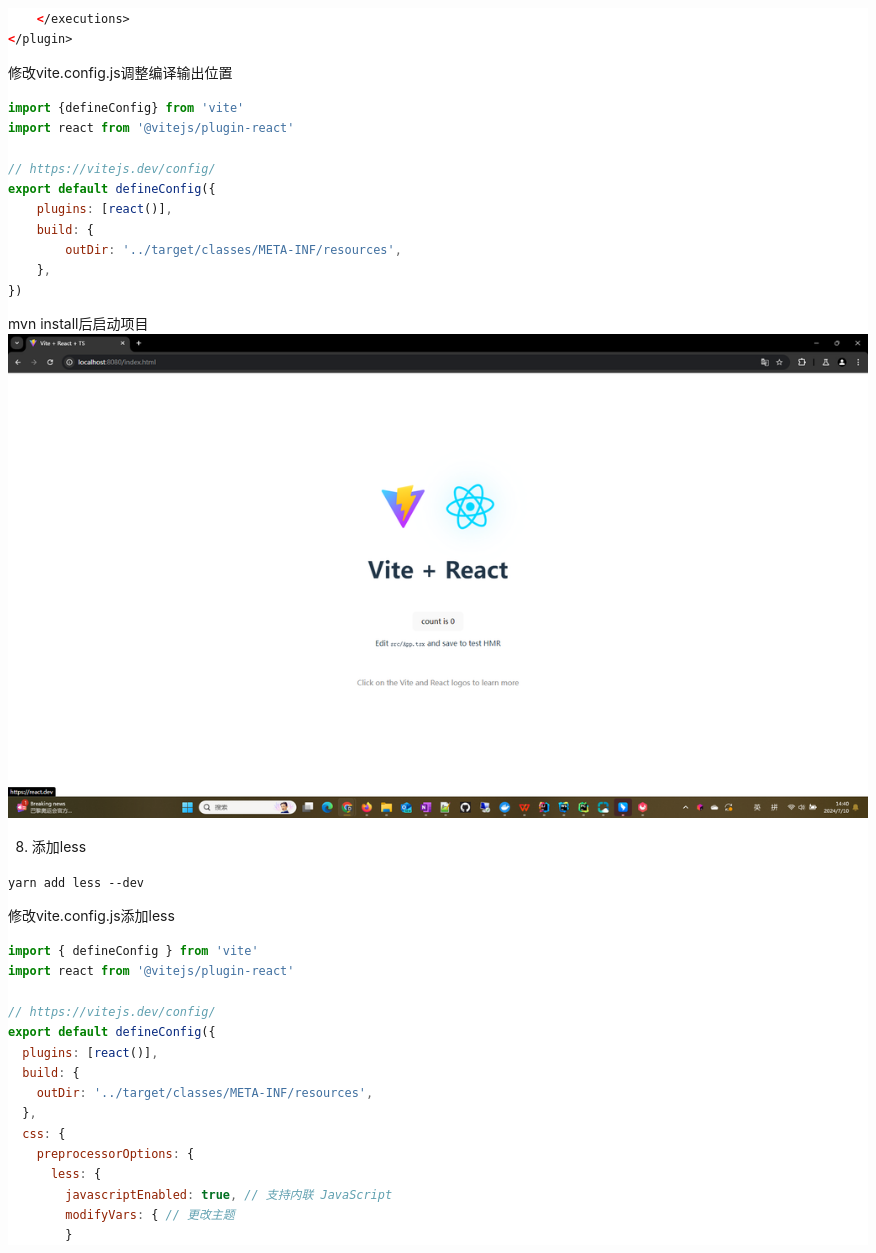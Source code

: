 ```xml
    </executions>
</plugin>
```
修改vite.config.js调整编译输出位置
```javascript
import {defineConfig} from 'vite'
import react from '@vitejs/plugin-react'

// https://vitejs.dev/config/
export default defineConfig({
    plugins: [react()],
    build: {
        outDir: '../target/classes/META-INF/resources',
    },
})
```
mvn install后启动项目
![img_2.png](img_2.png)

8. 添加less
```shell
yarn add less --dev
```
修改vite.config.js添加less
```javascript
import { defineConfig } from 'vite'
import react from '@vitejs/plugin-react'

// https://vitejs.dev/config/
export default defineConfig({
  plugins: [react()],
  build: {
    outDir: '../target/classes/META-INF/resources',
  },
  css: {
    preprocessorOptions: {
      less: {
        javascriptEnabled: true, // 支持内联 JavaScript
        modifyVars: { // 更改主题
        }
```